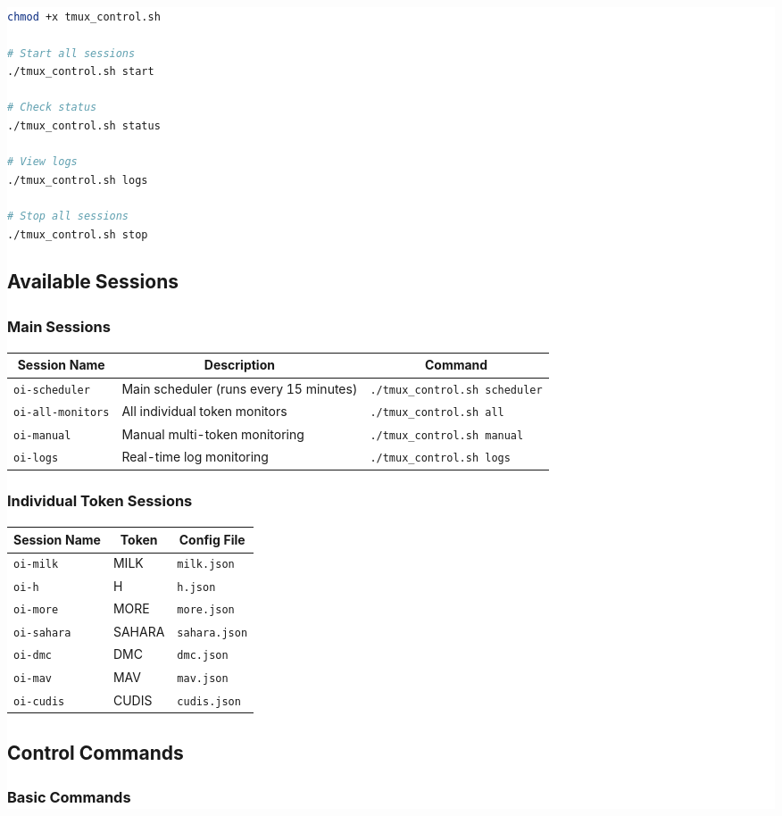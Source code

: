 ```bash
chmod +x tmux_control.sh

# Start all sessions
./tmux_control.sh start

# Check status
./tmux_control.sh status

# View logs
./tmux_control.sh logs

# Stop all sessions
./tmux_control.sh stop
```

## Available Sessions

### Main Sessions

| Session Name | Description | Command |
|--------------|-------------|---------|
| `oi-scheduler` | Main scheduler (runs every 15 minutes) | `./tmux_control.sh scheduler` |
| `oi-all-monitors` | All individual token monitors | `./tmux_control.sh all` |
| `oi-manual` | Manual multi-token monitoring | `./tmux_control.sh manual` |
| `oi-logs` | Real-time log monitoring | `./tmux_control.sh logs` |

### Individual Token Sessions

| Session Name | Token | Config File |
|--------------|-------|-------------|
| `oi-milk` | MILK | `milk.json` |
| `oi-h` | H | `h.json` |
| `oi-more` | MORE | `more.json` |
| `oi-sahara` | SAHARA | `sahara.json` |
| `oi-dmc` | DMC | `dmc.json` |
| `oi-mav` | MAV | `mav.json` |
| `oi-cudis` | CUDIS | `cudis.json` |

## Control Commands

### Basic Commands
